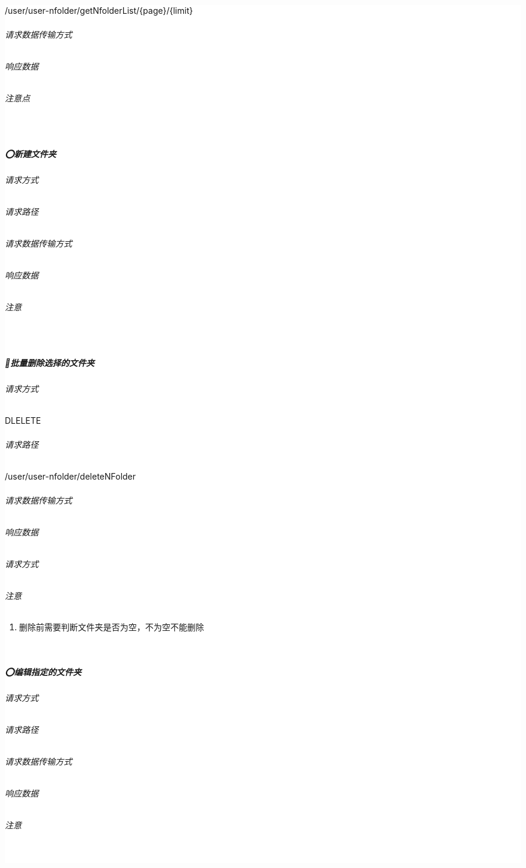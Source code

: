 /user/user-nfolder/getNfolderList/{page}/{limit}

###### 请求数据传输方式

###### 响应数据

###### 注意点

<br>

##### ⭕新建文件夹

###### 请求方式

###### 请求路径

###### 请求数据传输方式

###### 响应数据

###### 注意

<br>

##### 🔴批量删除选择的文件夹

###### 请求方式

DLELETE

###### 请求路径

/user/user-nfolder/deleteNFolder

###### 请求数据传输方式

###### 响应数据

###### 请求方式

###### 注意

1. 删除前需要判断文件夹是否为空，不为空不能删除

<br>

##### ⭕编辑指定的文件夹

###### 请求方式

###### 请求路径

###### 请求数据传输方式

###### 响应数据

###### 注意

<br>
